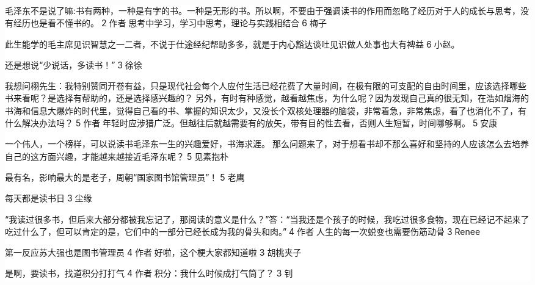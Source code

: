  毛泽东不是说了嘛:书有两种，一种是有字的书。一种是无形的书。所以啊，不要由于强调读书的作用而忽略了经历对于人的成长与思考，没有经历也是看不懂书的。
 2
作者
 思考中学习，学习中思考，理论与实践相结合
 6
梅子

 此生能学的毛主席见识智慧之一二者，不说于仕途经纪帮助多多，就是于内心豁达谈吐见识做人处事也大有裨益
 6
小赵。

 还是想说“少说话，多读书！”
 3
徐徐

 我想问栩先生：我特别赞同开卷有益，只是现代社会每个人应付生活已经花费了大量时间，在极有限的可支配的自由时间里，应该选择哪些书来看呢？是选择有帮助的，还是选择感兴趣的？
另外，有时有种感觉，越看越焦虑，为什么呢？因为发现自己真的很无知，在浩如烟海的书海和信息大爆炸的时代里，觉得自己看的书、掌握的知识太少，又没长个双核处理器的脑袋，非常着急，非常焦虑，看了也消化不了，有什么解决办法吗？
 5
作者
 年轻时应涉猎广泛。但越往后就越需要有的放矢，带有目的性去看，否则人生短暂，时间哪够啊。
 5
安康

 一个伟人，一个榜样，可以说读书毛泽东一生的兴趣爱好，书海求涯。
那么问题来了，对于想看书却不那么喜好和坚持的人应该怎么去培养自己的这方面兴趣，才能越来越接近毛泽东呢？
 5
见素抱朴

 最有名，影响最大的是老子，周朝“国家图书馆管理员”！
 5
老鹰

 每天都是读书日
 3
尘缘

 “我读过很多书，但后来大部分都被我忘记了，那阅读的意义是什么？”答：“当我还是个孩子的时候，我吃过很多食物，现在已经记不起来了吃过什么了，但可以肯定的是，它们中的一部分已经长成为我的骨头和肉。”
 4
作者
 人生的每一次蜕变也需要伤筋动骨
 3
Renee

 第一反应苏大强也是图书管理员
 4
作者
 好啦，这个梗大家都知道啦
 3
胡桃夹子

 是啊，要读书，找道积分打打气
 4
作者
 积分：我什么时候成打气筒了？
 3
钊
